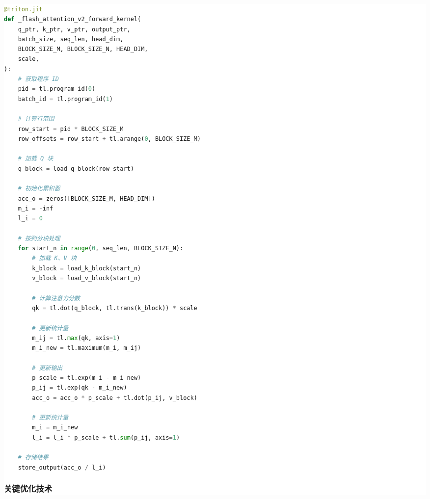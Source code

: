 ```python
@triton.jit
def _flash_attention_v2_forward_kernel(
    q_ptr, k_ptr, v_ptr, output_ptr,
    batch_size, seq_len, head_dim,
    BLOCK_SIZE_M, BLOCK_SIZE_N, HEAD_DIM,
    scale,
):
    # 获取程序 ID
    pid = tl.program_id(0)
    batch_id = tl.program_id(1)
    
    # 计算行范围
    row_start = pid * BLOCK_SIZE_M
    row_offsets = row_start + tl.arange(0, BLOCK_SIZE_M)
    
    # 加载 Q 块
    q_block = load_q_block(row_start)
    
    # 初始化累积器
    acc_o = zeros([BLOCK_SIZE_M, HEAD_DIM])
    m_i = -inf
    l_i = 0
    
    # 按列分块处理
    for start_n in range(0, seq_len, BLOCK_SIZE_N):
        # 加载 K、V 块
        k_block = load_k_block(start_n)
        v_block = load_v_block(start_n)
        
        # 计算注意力分数
        qk = tl.dot(q_block, tl.trans(k_block)) * scale
        
        # 更新统计量
        m_ij = tl.max(qk, axis=1)
        m_i_new = tl.maximum(m_i, m_ij)
        
        # 更新输出
        p_scale = tl.exp(m_i - m_i_new)
        p_ij = tl.exp(qk - m_i_new)
        acc_o = acc_o * p_scale + tl.dot(p_ij, v_block)
        
        # 更新统计量
        m_i = m_i_new
        l_i = l_i * p_scale + tl.sum(p_ij, axis=1)
    
    # 存储结果
    store_output(acc_o / l_i)
```

### 关键优化技术

